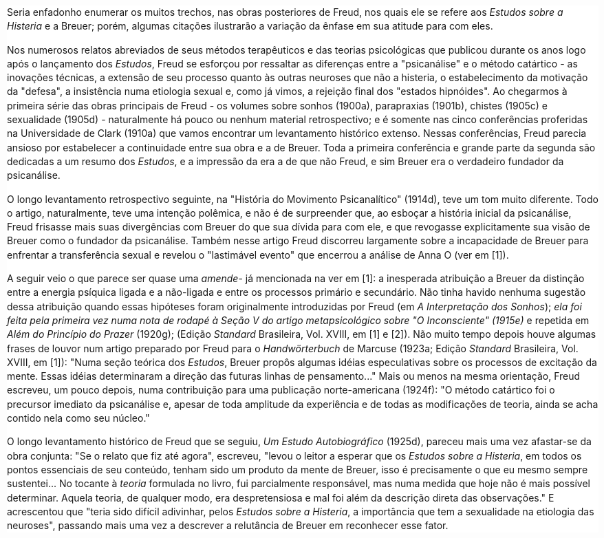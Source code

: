Seria enfadonho enumerar os muitos trechos, nas obras posteriores de
Freud, nos quais ele se refere aos *Estudos sobre a Histeria* e a
Breuer; porém, algumas citações ilustrarão a variação da ênfase em sua
atitude para com eles.

Nos numerosos relatos abreviados de seus métodos terapêuticos e das
teorias psicológicas que publicou durante os anos logo após o lançamento
dos *Estudos*, Freud se esforçou por ressaltar as diferenças entre a
"psicanálise" e o método catártico - as inovações técnicas, a extensão
de seu processo quanto às outras neuroses que não a histeria, o
estabelecimento da motivação da "defesa", a insistência numa etiologia
sexual e, como já vimos, a rejeição final dos "estados hipnóides". Ao
chegarmos à primeira série das obras principais de Freud - os volumes
sobre sonhos (1900a), parapraxias (1901b), chistes (1905c) e sexualidade
(1905d) - naturalmente há pouco ou nenhum material retrospectivo; e é
somente nas cinco conferências proferidas na Universidade de Clark
(1910a) que vamos encontrar um levantamento histórico extenso. Nessas
conferências, Freud parecia ansioso por estabelecer a continuidade entre
sua obra e a de Breuer. Toda a primeira conferência e grande parte da
segunda são dedicadas a um resumo dos *Estudos*, e a impressão da era a
de que não Freud, e sim Breuer era o verdadeiro fundador da psicanálise.

O longo levantamento retrospectivo seguinte, na "História do Movimento
Psicanalítico" (1914d), teve um tom muito diferente. Todo o artigo,
naturalmente, teve uma intenção polêmica, e não é de surpreender que, ao
esboçar a história inicial da psicanálise, Freud frisasse mais suas
divergências com Breuer do que sua dívida para com ele, e que revogasse
explicitamente sua visão de Breuer como o fundador da psicanálise.
Também nesse artigo Freud discorreu largamente sobre a incapacidade de
Breuer para enfrentar a transferência sexual e revelou o "lastimável
evento" que encerrou a análise de Anna O (ver em \[1\]).

A seguir veio o que parece ser quase uma *amende*- já mencionada na ver
em \[1\]: a inesperada atribuição a Breuer da distinção entre a energia
psíquica ligada e a não-ligada e entre os processos primário e
secundário. Não tinha havido nenhuma sugestão dessa atribuição quando
essas hipóteses foram originalmente introduzidas por Freud (em *A
Interpretação dos Sonhos*); *ela foi feita pela primeira vez numa nota
de rodapé à Seção V do artigo metapsicológico sobre "O Inconsciente"
(1915e)* e repetida em *Além do Princípio do Prazer* (1920g); (Edição
*Standard* Brasileira, Vol. XVIII, em \[1\] e \[2\]). Não muito tempo
depois houve algumas frases de louvor num artigo preparado por Freud
para o *Handwörterbuch* de Marcuse (1923a; Edição *Standard* Brasileira,
Vol. XVIII, em \[1\]): "Numa seção teórica dos *Estudos*, Breuer propôs
algumas idéias especulativas sobre os processos de excitação da mente.
Essas idéias determinaram a direção das futuras linhas de pensamento..."
Mais ou menos na mesma orientação, Freud escreveu, um pouco depois, numa
contribuição para uma publicação norte-americana (1924f): "O método
catártico foi o precursor imediato da psicanálise e, apesar de toda
amplitude da experiência e de todas as modificações de teoria, ainda se
acha contido nela como seu núcleo."

O longo levantamento histórico de Freud que se seguiu, *Um Estudo
Autobiográfico* (1925d), pareceu mais uma vez afastar-se da obra
conjunta: "Se o relato que fiz até agora", escreveu, "levou o leitor a
esperar que os *Estudos sobre a Histeria*, em todos os pontos essenciais
de seu conteúdo, tenham sido um produto da mente de Breuer, isso é
precisamente o que eu mesmo sempre sustentei... No tocante à *teoria*
formulada no livro, fui parcialmente responsável, mas numa medida que
hoje não é mais possível determinar. Aquela teoria, de qualquer modo,
era despretensiosa e mal foi além da descrição direta das observações."
E acrescentou que "teria sido difícil adivinhar, pelos *Estudos sobre a
Histeria*, a importância que tem a sexualidade na etiologia das
neuroses", passando mais uma vez a descrever a relutância de Breuer em
reconhecer esse fator.
